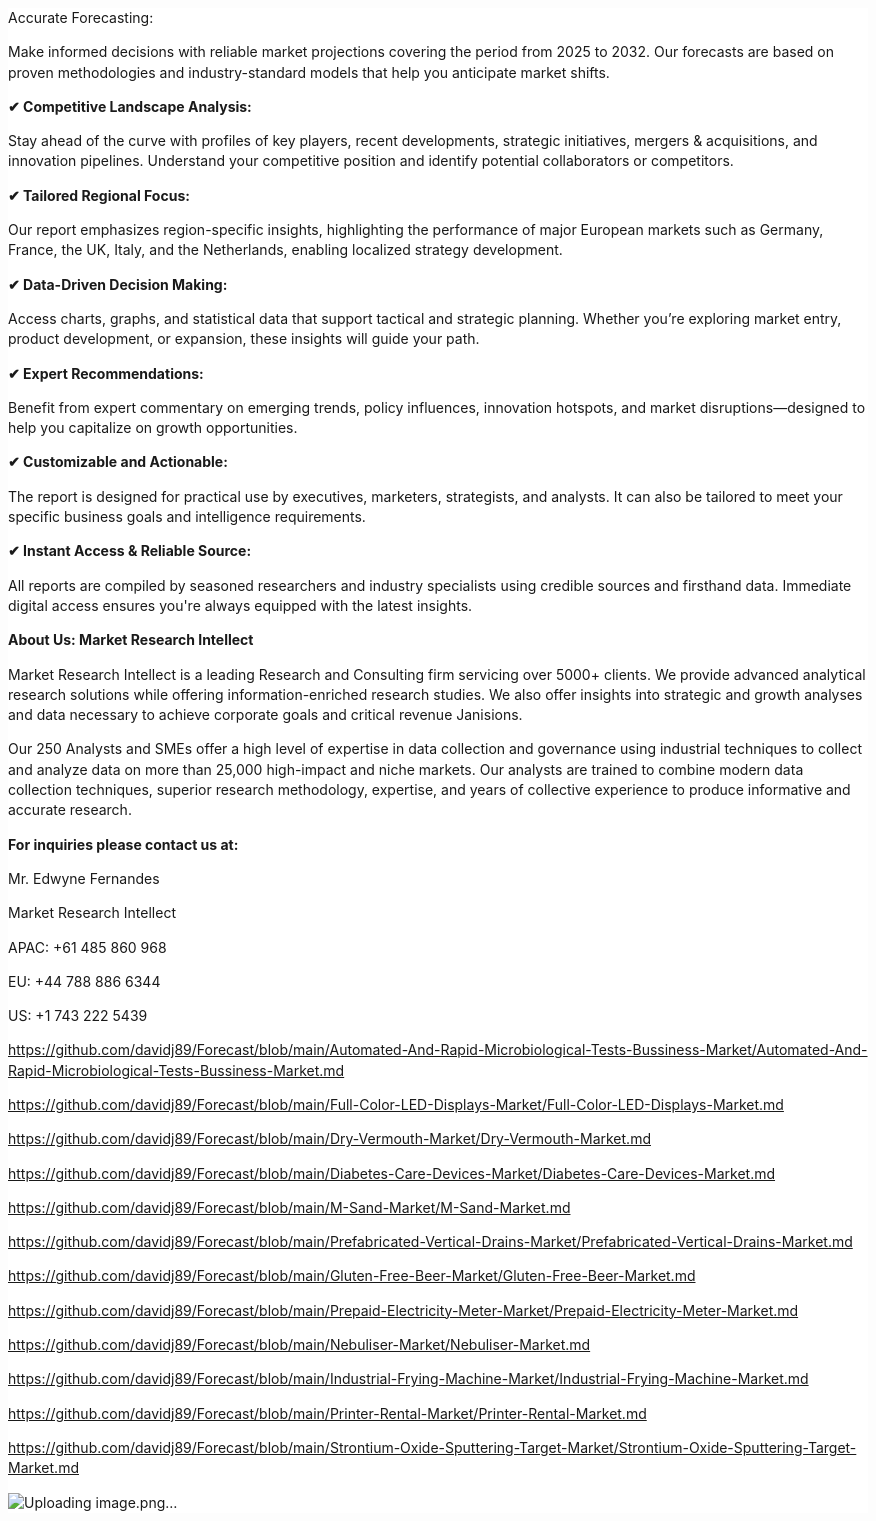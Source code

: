 Accurate Forecasting:</strong></p><p>Make informed decisions with reliable market projections covering the period from 2025 to 2032. Our forecasts are based on proven methodologies and industry-standard models that help you anticipate market shifts.</p><p><strong>✔ Competitive Landscape Analysis:</strong></p><p>Stay ahead of the curve with profiles of key players, recent developments, strategic initiatives, mergers &amp; acquisitions, and innovation pipelines. Understand your competitive position and identify potential collaborators or competitors.</p><p><strong>✔ Tailored Regional Focus:</strong></p><p>Our report emphasizes region-specific insights, highlighting the performance of major European markets such as Germany, France, the UK, Italy, and the Netherlands, enabling localized strategy development.</p><p><strong>✔ Data-Driven Decision Making:</strong></p><p>Access charts, graphs, and statistical data that support tactical and strategic planning. Whether you&rsquo;re exploring market entry, product development, or expansion, these insights will guide your path.</p><p><strong>✔ Expert Recommendations:</strong></p><p>Benefit from expert commentary on emerging trends, policy influences, innovation hotspots, and market disruptions&mdash;designed to help you capitalize on growth opportunities.</p><p><strong>✔ Customizable and Actionable:</strong></p><p>The report is designed for practical use by executives, marketers, strategists, and analysts. It can also be tailored to meet your specific business goals and intelligence requirements.</p><p><strong>✔ Instant Access &amp; Reliable Source:</strong></p><p>All reports are compiled by seasoned researchers and industry specialists using credible sources and firsthand data. Immediate digital access ensures you're always equipped with the latest insights.</p><p><strong><span class="font-[700]">About Us: Market Research Intellect</span></strong></p><p><span class="">Market Research Intellect is a leading Research and Consulting firm servicing over 5000+ clients. We provide advanced analytical research solutions while offering information-enriched research studies.&nbsp;</span>We also offer insights into strategic and growth analyses and data necessary to achieve corporate goals and critical revenue Janisions.</p><p><span class="">Our 250 Analysts and SMEs offer a high level of expertise in data collection and governance using industrial techniques to collect and analyze data on more than 25,000 high-impact and niche markets. Our analysts are trained to combine modern data collection techniques, superior research methodology, expertise, and years of collective experience to produce informative and accurate research.</span></p><p><strong>For inquiries please contact us at:</strong></p><p>Mr. Edwyne Fernandes</p><p>Market Research Intellect</p><p>APAC: +61 485 860 968</p><p>EU: +44 788 886 6344</p><p>US: +1 743 222 5439</p><p><a href="https://github.com/davidj89/Forecast/blob/main/Automated-And-Rapid-Microbiological-Tests-Bussiness-Market/Automated-And-Rapid-Microbiological-Tests-Bussiness-Market.md">https://github.com/davidj89/Forecast/blob/main/Automated-And-Rapid-Microbiological-Tests-Bussiness-Market/Automated-And-Rapid-Microbiological-Tests-Bussiness-Market.md</a></p><p><a href="https://github.com/davidj89/Forecast/blob/main/Full-Color-LED-Displays-Market/Full-Color-LED-Displays-Market.md">https://github.com/davidj89/Forecast/blob/main/Full-Color-LED-Displays-Market/Full-Color-LED-Displays-Market.md</a></p><p><a href="https://github.com/davidj89/Forecast/blob/main/Dry-Vermouth-Market/Dry-Vermouth-Market.md">https://github.com/davidj89/Forecast/blob/main/Dry-Vermouth-Market/Dry-Vermouth-Market.md</a></p><p><a href="https://github.com/davidj89/Forecast/blob/main/Diabetes-Care-Devices-Market/Diabetes-Care-Devices-Market.md">https://github.com/davidj89/Forecast/blob/main/Diabetes-Care-Devices-Market/Diabetes-Care-Devices-Market.md</a></p><p><a href="https://github.com/davidj89/Forecast/blob/main/M-Sand-Market/M-Sand-Market.md">https://github.com/davidj89/Forecast/blob/main/M-Sand-Market/M-Sand-Market.md</a></p><p><a href="https://github.com/davidj89/Forecast/blob/main/Prefabricated-Vertical-Drains-Market/Prefabricated-Vertical-Drains-Market.md">https://github.com/davidj89/Forecast/blob/main/Prefabricated-Vertical-Drains-Market/Prefabricated-Vertical-Drains-Market.md</a></p><p><a href="https://github.com/davidj89/Forecast/blob/main/Gluten-Free-Beer-Market/Gluten-Free-Beer-Market.md">https://github.com/davidj89/Forecast/blob/main/Gluten-Free-Beer-Market/Gluten-Free-Beer-Market.md</a></p><p><a href="https://github.com/davidj89/Forecast/blob/main/Prepaid-Electricity-Meter-Market/Prepaid-Electricity-Meter-Market.md">https://github.com/davidj89/Forecast/blob/main/Prepaid-Electricity-Meter-Market/Prepaid-Electricity-Meter-Market.md</a></p><p><a href="https://github.com/davidj89/Forecast/blob/main/Nebuliser-Market/Nebuliser-Market.md">https://github.com/davidj89/Forecast/blob/main/Nebuliser-Market/Nebuliser-Market.md</a></p><p><a href="https://github.com/davidj89/Forecast/blob/main/Industrial-Frying-Machine-Market/Industrial-Frying-Machine-Market.md">https://github.com/davidj89/Forecast/blob/main/Industrial-Frying-Machine-Market/Industrial-Frying-Machine-Market.md</a></p><p><a href="https://github.com/davidj89/Forecast/blob/main/Printer-Rental-Market/Printer-Rental-Market.md">https://github.com/davidj89/Forecast/blob/main/Printer-Rental-Market/Printer-Rental-Market.md</a></p><p><a href="https://github.com/davidj89/Forecast/blob/main/Strontium-Oxide-Sputtering-Target-Market/Strontium-Oxide-Sputtering-Target-Market.md">https://github.com/davidj89/Forecast/blob/main/Strontium-Oxide-Sputtering-Target-Market/Strontium-Oxide-Sputtering-Target-Market.md</a></p>
![Uploading image.png…]()
